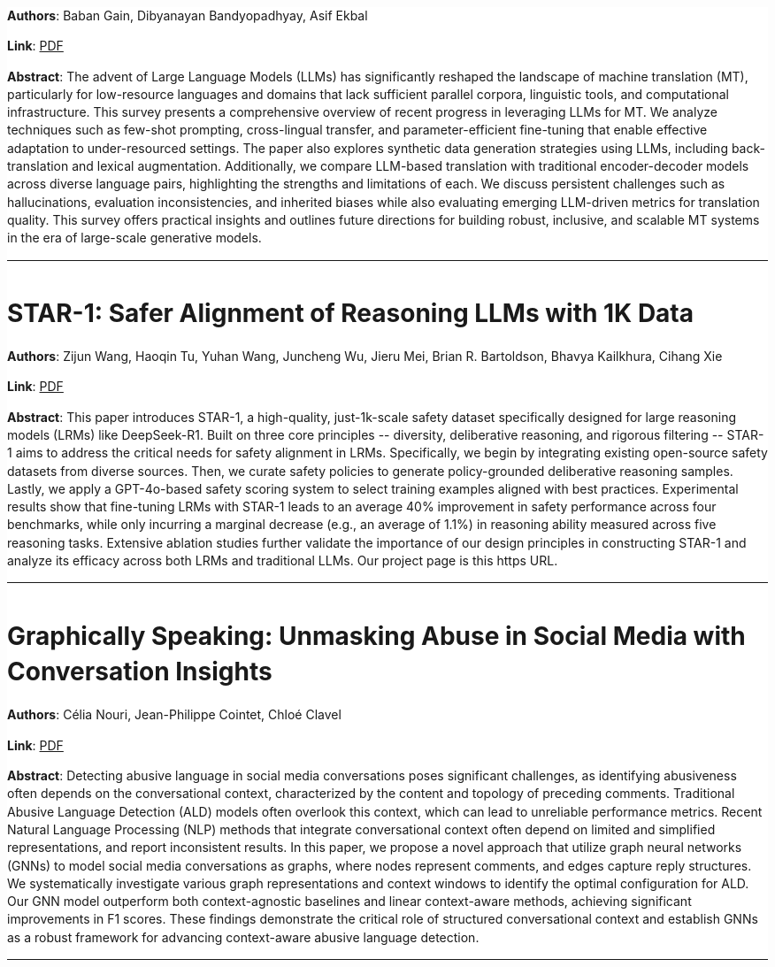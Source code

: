 **Authors**: Baban Gain, Dibyanayan Bandyopadhyay, Asif Ekbal  

**Link**: [PDF](https://arxiv.org/pdf/2504.01919)  

**Abstract**: The advent of Large Language Models (LLMs) has significantly reshaped the landscape of machine translation (MT), particularly for low-resource languages and domains that lack sufficient parallel corpora, linguistic tools, and computational infrastructure. This survey presents a comprehensive overview of recent progress in leveraging LLMs for MT. We analyze techniques such as few-shot prompting, cross-lingual transfer, and parameter-efficient fine-tuning that enable effective adaptation to under-resourced settings. The paper also explores synthetic data generation strategies using LLMs, including back-translation and lexical augmentation. Additionally, we compare LLM-based translation with traditional encoder-decoder models across diverse language pairs, highlighting the strengths and limitations of each. We discuss persistent challenges such as hallucinations, evaluation inconsistencies, and inherited biases while also evaluating emerging LLM-driven metrics for translation quality. This survey offers practical insights and outlines future directions for building robust, inclusive, and scalable MT systems in the era of large-scale generative models. 

---
# STAR-1: Safer Alignment of Reasoning LLMs with 1K Data 

**Authors**: Zijun Wang, Haoqin Tu, Yuhan Wang, Juncheng Wu, Jieru Mei, Brian R. Bartoldson, Bhavya Kailkhura, Cihang Xie  

**Link**: [PDF](https://arxiv.org/pdf/2504.01903)  

**Abstract**: This paper introduces STAR-1, a high-quality, just-1k-scale safety dataset specifically designed for large reasoning models (LRMs) like DeepSeek-R1. Built on three core principles -- diversity, deliberative reasoning, and rigorous filtering -- STAR-1 aims to address the critical needs for safety alignment in LRMs. Specifically, we begin by integrating existing open-source safety datasets from diverse sources. Then, we curate safety policies to generate policy-grounded deliberative reasoning samples. Lastly, we apply a GPT-4o-based safety scoring system to select training examples aligned with best practices. Experimental results show that fine-tuning LRMs with STAR-1 leads to an average 40% improvement in safety performance across four benchmarks, while only incurring a marginal decrease (e.g., an average of 1.1%) in reasoning ability measured across five reasoning tasks. Extensive ablation studies further validate the importance of our design principles in constructing STAR-1 and analyze its efficacy across both LRMs and traditional LLMs. Our project page is this https URL. 

---
# Graphically Speaking: Unmasking Abuse in Social Media with Conversation Insights 

**Authors**: Célia Nouri, Jean-Philippe Cointet, Chloé Clavel  

**Link**: [PDF](https://arxiv.org/pdf/2504.01902)  

**Abstract**: Detecting abusive language in social media conversations poses significant challenges, as identifying abusiveness often depends on the conversational context, characterized by the content and topology of preceding comments. Traditional Abusive Language Detection (ALD) models often overlook this context, which can lead to unreliable performance metrics. Recent Natural Language Processing (NLP) methods that integrate conversational context often depend on limited and simplified representations, and report inconsistent results. In this paper, we propose a novel approach that utilize graph neural networks (GNNs) to model social media conversations as graphs, where nodes represent comments, and edges capture reply structures. We systematically investigate various graph representations and context windows to identify the optimal configuration for ALD. Our GNN model outperform both context-agnostic baselines and linear context-aware methods, achieving significant improvements in F1 scores. These findings demonstrate the critical role of structured conversational context and establish GNNs as a robust framework for advancing context-aware abusive language detection. 

---